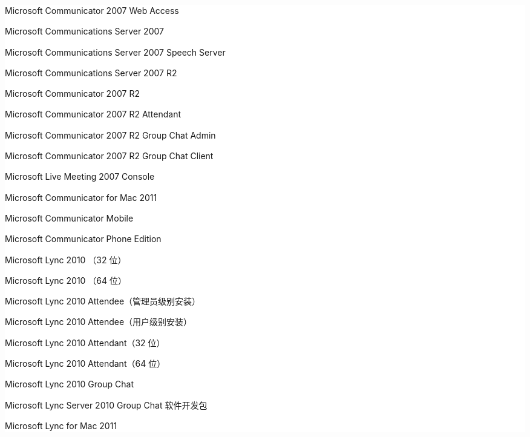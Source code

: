 <tr class="odd">
<td style="border:1px solid black;"><p>Microsoft Communicator 2007 Web Access</p></td>
</tr>  
<tr class="even">
<td style="border:1px solid black;"><p>Microsoft Communications Server 2007</p></td>
</tr>  
<tr class="odd">
<td style="border:1px solid black;"><p>Microsoft Communications Server 2007 Speech Server</p></td>
</tr>  
<tr class="even">
<td style="border:1px solid black;"><p>Microsoft Communications Server 2007 R2</p></td>
</tr>  
<tr class="odd">
<td style="border:1px solid black;"><p>Microsoft Communicator 2007 R2</p></td>
</tr>  
<tr class="even">
<td style="border:1px solid black;"><p>Microsoft Communicator 2007 R2 Attendant</p></td>
</tr>  
<tr class="odd">
<td style="border:1px solid black;"><p>Microsoft Communicator 2007 R2 Group Chat Admin</p></td>
</tr>  
<tr class="even">
<td style="border:1px solid black;"><p>Microsoft Communicator 2007 R2 Group Chat Client</p></td>
</tr>  
<tr class="odd">
<td style="border:1px solid black;"><p>Microsoft Live Meeting 2007 Console</p></td>
</tr>  
<tr class="even">
<td style="border:1px solid black;"><p>Microsoft Communicator for Mac 2011</p></td>
</tr>  
<tr class="odd">
<td style="border:1px solid black;"><p>Microsoft Communicator Mobile</p></td>
</tr>  
<tr class="even">
<td style="border:1px solid black;"><p>Microsoft Communicator Phone Edition</p></td>
</tr>  
<tr class="odd">
<td style="border:1px solid black;"><p>Microsoft Lync 2010 （32 位）</p></td>
</tr>  
<tr class="even">
<td style="border:1px solid black;"><p>Microsoft Lync 2010 （64 位）</p></td>
</tr>  
<tr class="odd">
<td style="border:1px solid black;"><p>Microsoft Lync 2010 Attendee（管理员级别安装）</p></td>
</tr>  
<tr class="even">
<td style="border:1px solid black;"><p>Microsoft Lync 2010 Attendee（用户级别安装）</p></td>
</tr>  
<tr class="odd">
<td style="border:1px solid black;"><p>Microsoft Lync 2010 Attendant（32 位）</p></td>
</tr>  
<tr class="even">
<td style="border:1px solid black;"><p>Microsoft Lync 2010 Attendant（64 位）</p></td>
</tr>  
<tr class="odd">
<td style="border:1px solid black;"><p>Microsoft Lync 2010 Group Chat</p></td>
</tr>  
<tr class="even">
<td style="border:1px solid black;"><p>Microsoft Lync Server 2010 Group Chat 软件开发包</p></td>
</tr>  
<tr class="odd">
<td style="border:1px solid black;"><p>Microsoft Lync for Mac 2011</p></td>
</tr>  
<tr class="even">
